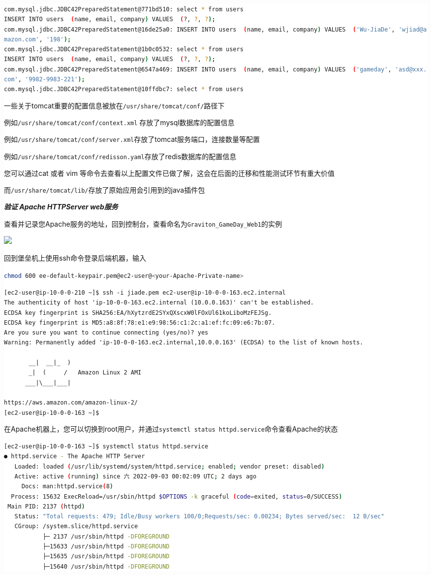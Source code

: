 ```sh
com.mysql.jdbc.JDBC42PreparedStatement@771bd510: select * from users
INSERT INTO users  (name, email, company) VALUES  (?, ?, ?);
com.mysql.jdbc.JDBC42PreparedStatement@16de25a0: INSERT INTO users  (name, email, company) VALUES  ('Wu-JiaDe', 'wjiad@amazon.com', '198');
com.mysql.jdbc.JDBC42PreparedStatement@1b0c0532: select * from users
INSERT INTO users  (name, email, company) VALUES  (?, ?, ?);
com.mysql.jdbc.JDBC42PreparedStatement@6547a469: INSERT INTO users  (name, email, company) VALUES  ('gameday', 'asd@xxx.com', '9982-9983-221');
com.mysql.jdbc.JDBC42PreparedStatement@10ffdbc7: select * from users
```

一些关于tomcat重要的配置信息被放在`/usr/share/tomcat/conf/`路径下

例如`/usr/share/tomcat/conf/context.xml` 存放了mysql数据库的配置信息

例如`/usr/share/tomcat/conf/server.xml`存放了tomcat服务端口，连接数量等配置

例如`/usr/share/tomcat/conf/redisson.yaml`存放了redis数据库的配置信息

您可以通过cat 或者 vim 等命令去查看以上配置文件已做了解，这会在后面的迁移和性能测试环节有重大价值

而`/usr/share/tomcat/lib/`存放了原始应用会引用到的java插件包


***验证 Apache HTTPServer web服务***


查看并记录您Apache服务的地址，回到控制台，查看命名为`Graviton_GameDay_Web1`的实例

![](/images/登录web.png)


回到堡垒机上使用ssh命令登录后端机器，输入
```sh
chmod 600 ee-default-keypair.pem@ec2-user@<your-Apache-Private-name>
```

```
[ec2-user@ip-10-0-0-210 ~]$ ssh -i jiade.pem ec2-user@ip-10-0-0-163.ec2.internal
The authenticity of host 'ip-10-0-0-163.ec2.internal (10.0.0.163)' can't be established.
ECDSA key fingerprint is SHA256:EA/hXytzrdE2SYxQXscxW0lFOxUl61koLiboMzFEJSg.
ECDSA key fingerprint is MD5:a8:8f:78:e1:e9:98:56:c1:2c:a1:ef:fc:09:e6:7b:07.
Are you sure you want to continue connecting (yes/no)? yes
Warning: Permanently added 'ip-10-0-0-163.ec2.internal,10.0.0.163' (ECDSA) to the list of known hosts.

       __|  __|_  )
       _|  (     /   Amazon Linux 2 AMI
      ___|\___|___|

https://aws.amazon.com/amazon-linux-2/
[ec2-user@ip-10-0-0-163 ~]$ 
```

在Apache机器上，您可以切换到root用户，并通过`systemctl status httpd.service`命令查看Apache的状态
```sh
[ec2-user@ip-10-0-0-163 ~]$ systemctl status httpd.service
● httpd.service - The Apache HTTP Server
   Loaded: loaded (/usr/lib/systemd/system/httpd.service; enabled; vendor preset: disabled)
   Active: active (running) since 六 2022-09-03 00:02:09 UTC; 2 days ago
     Docs: man:httpd.service(8)
  Process: 15632 ExecReload=/usr/sbin/httpd $OPTIONS -k graceful (code=exited, status=0/SUCCESS)
 Main PID: 2137 (httpd)
   Status: "Total requests: 479; Idle/Busy workers 100/0;Requests/sec: 0.00234; Bytes served/sec:  12 B/sec"
   CGroup: /system.slice/httpd.service
           ├─ 2137 /usr/sbin/httpd -DFOREGROUND
           ├─15633 /usr/sbin/httpd -DFOREGROUND
           ├─15635 /usr/sbin/httpd -DFOREGROUND
           ├─15640 /usr/sbin/httpd -DFOREGROUND
```